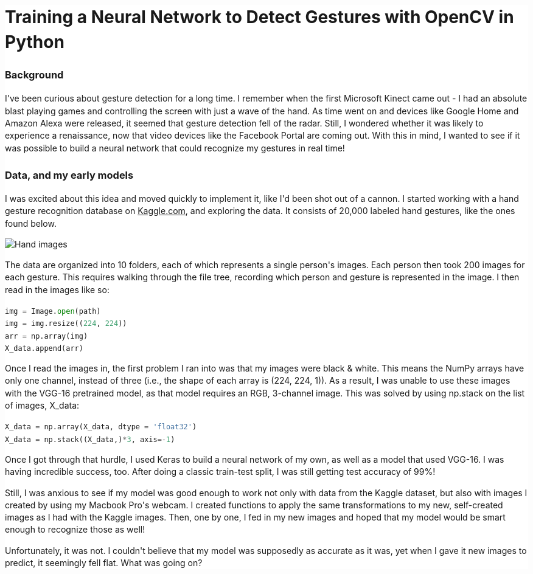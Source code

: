 # Training a Neural Network to Detect Gestures with OpenCV in Python

### Background

I've been curious about gesture detection for a long time. I remember when the first Microsoft Kinect came out -  I had an absolute blast playing games and controlling the screen with just a wave of the hand. As time went on and devices like Google Home and Amazon Alexa were released, it seemed that gesture detection fell of the radar. Still, I wondered whether it was likely to experience a renaissance, now that video devices like the Facebook Portal are coming out. With this in mind, I wanted to see if it was possible to build a neural network that could recognize my gestures in real time!

### Data, and my early models

I was excited about this idea and moved quickly to implement it, like I'd been shot out of a cannon. I started working with a hand gesture recognition database on [Kaggle.com](https://www.kaggle.com/benenharrington/hand-gesture-recognition-database-with-cnn), and exploring the data. It consists of 20,000 labeled hand gestures, like the ones found below.

![Hand images](https://github.com/athena15/project_kojak/raw/master/deliverables/hand_images.jpg)

The data are organized into 10 folders, each of which represents a single person's images. Each person then took 200 images for each gesture. This requires walking through the file tree, recording which person and gesture is represented in the image. I then read in the images like so:

```python
img = Image.open(path)
img = img.resize((224, 224))
arr = np.array(img)
X_data.append(arr)
```
Once I read the images in, the first problem I ran into was that my images were black & white. This means the NumPy arrays have only one channel, instead of three (i.e., the shape of each array is (224, 224, 1)). As a result, I was unable to use these images with the VGG-16 pretrained model, as that model requires an RGB, 3-channel image. This was solved by using np.stack on the list of images, X_data:

```python
X_data = np.array(X_data, dtype = 'float32')
X_data = np.stack((X_data,)*3, axis=-1)
```

Once I got through that hurdle, I used Keras to build a neural network of my own, as well as a model that used VGG-16. I was having incredible success, too. After doing a classic train-test split, I was still getting test accuracy of 99%!

Still, I was anxious to see if my model was good enough to work not only with data from the Kaggle dataset, but also with images I created by using my Macbook Pro's webcam. I created functions to apply the same transformations to my new, self-created images as I had with the Kaggle images. Then, one by one, I fed in my new images and hoped that my model would be smart enough to recognize those as well!

Unfortunately, it was not. I couldn't believe that my model was supposedly as accurate as it was, yet when I gave it new images to predict, it seemingly fell flat. What was going on?
